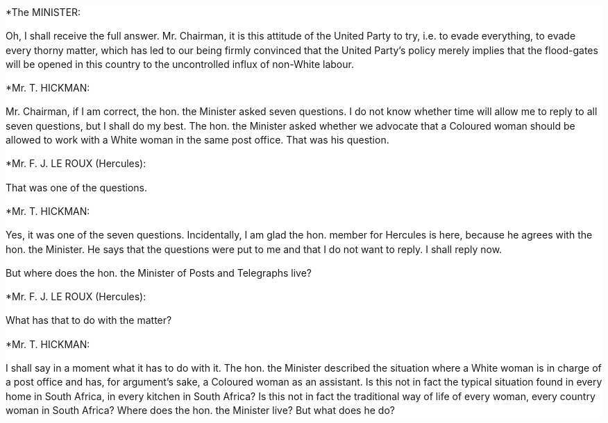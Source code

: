 <speech by="#minister">

<from>*The <person refersTo="hansard_za">MINISTER</person>:</from>

<p>Oh, I shall receive the full answer. Mr. Chairman, it is this attitude of the United Party to try, i.e. to evade everything, to evade every thorny matter, which has led to our being firmly convinced that the United Party&#x2019;s policy merely implies that the flood-gates will be opened in this country to the uncontrolled influx of non-White labour.</p>

</speech>

<speech by="#hickman">

<from>*Mr. <person refersTo="hansard_za">T. HICKMAN</person>:</from>

<p>Mr. Chairman, if I am correct, the hon. the Minister asked seven questions. I do not know whether time will allow me to reply to all seven questions, but I shall do my best. The hon. the Minister asked whether we advocate that a Coloured woman should be allowed to work with a White woman in the same post office. That was his question.</p>

</speech>

<speech by="#le_roux_hercules">

<from><span class="col_4065-4066" refersTo="page_0495"/>*Mr. <person refersTo="hansard_za">F. J. LE ROUX (Hercules)</person>:</from>

<p>That was one of the questions.</p>

</speech>

<speech by="#hickman">

<from>*Mr. <person refersTo="hansard_za">T. HICKMAN</person>:</from>

<p>Yes, it was one of the seven questions. Incidentally, I am glad the hon. member for Hercules is here, because he agrees with the hon. the Minister. He says that the questions were put to me and that I do not want to reply. I shall reply now.</p>

<p>But where does the hon. the Minister of Posts and Telegraphs live&#x003F;</p>

</speech>

<speech by="#le_roux_hercules">

<from>*Mr. <person refersTo="hansard_za">F. J. LE ROUX (Hercules)</person>:</from>

<p>What has that to do with the matter&#x003F;</p>

</speech>

<speech by="#hickman">

<from>*Mr. <person refersTo="hansard_za">T. HICKMAN</person>:</from>

<p>I shall say in a moment what it has to do with it. The hon. the Minister described the situation where a White woman is in charge of a post office and has, for argument&#x2019;s sake, a Coloured woman as an assistant. Is this not in fact the typical situation found in every home in South Africa, in every kitchen in South Africa&#x003F; Is this not in fact the traditional way of life of every woman, every country woman in South Africa&#x003F; Where does the hon. the Minister live&#x003F; But what does he do&#x003F;</p>
